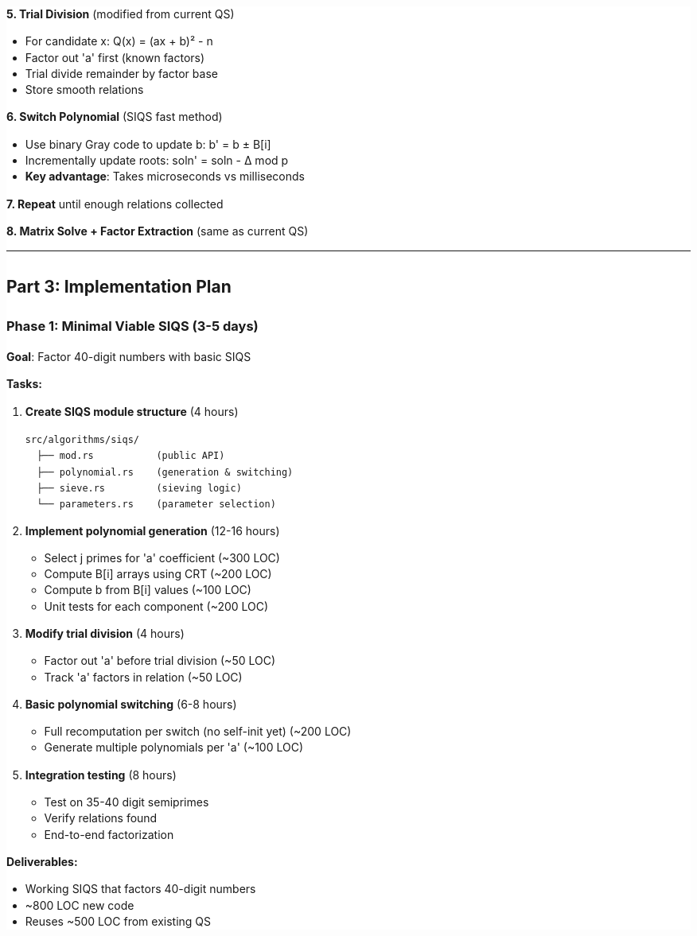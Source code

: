 **5. Trial Division** (modified from current QS)
- For candidate x: Q(x) = (ax + b)² - n
- Factor out 'a' first (known factors)
- Trial divide remainder by factor base
- Store smooth relations

**6. Switch Polynomial** (SIQS fast method)
- Use binary Gray code to update b: b' = b ± B[i]
- Incrementally update roots: soln' = soln - Δ mod p
- **Key advantage**: Takes microseconds vs milliseconds

**7. Repeat** until enough relations collected

**8. Matrix Solve + Factor Extraction** (same as current QS)

---

## Part 3: Implementation Plan

### Phase 1: Minimal Viable SIQS (3-5 days)

**Goal**: Factor 40-digit numbers with basic SIQS

**Tasks:**

1. **Create SIQS module structure** (4 hours)
   ```
   src/algorithms/siqs/
     ├── mod.rs           (public API)
     ├── polynomial.rs    (generation & switching)
     ├── sieve.rs         (sieving logic)
     └── parameters.rs    (parameter selection)
   ```

2. **Implement polynomial generation** (12-16 hours)
   - Select j primes for 'a' coefficient (~300 LOC)
   - Compute B[i] arrays using CRT (~200 LOC)
   - Compute b from B[i] values (~100 LOC)
   - Unit tests for each component (~200 LOC)

3. **Modify trial division** (4 hours)
   - Factor out 'a' before trial division (~50 LOC)
   - Track 'a' factors in relation (~50 LOC)

4. **Basic polynomial switching** (6-8 hours)
   - Full recomputation per switch (no self-init yet) (~200 LOC)
   - Generate multiple polynomials per 'a' (~100 LOC)

5. **Integration testing** (8 hours)
   - Test on 35-40 digit semiprimes
   - Verify relations found
   - End-to-end factorization

**Deliverables:**
- Working SIQS that factors 40-digit numbers
- ~800 LOC new code
- Reuses ~500 LOC from existing QS

